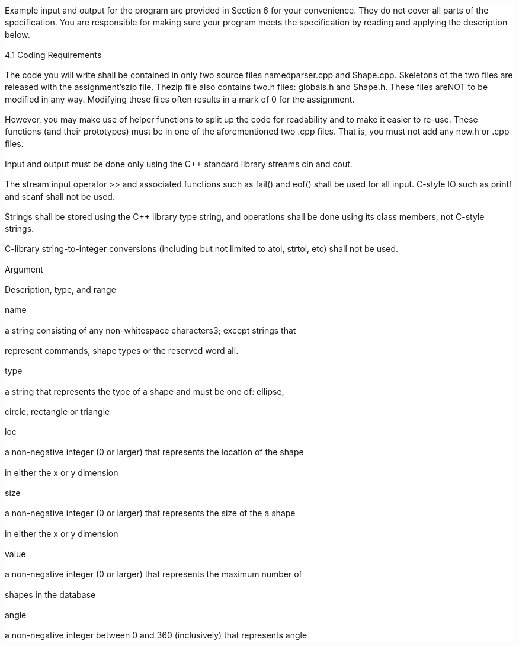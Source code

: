 Example input and output for the program are provided in Section 6 for your convenience. They do not cover all parts of the specification. You are responsible for making sure your program meets the specification by reading and applying the description below.

4.1 Coding Requirements

The code you will write shall be contained in only two source files namedparser.cpp and Shape.cpp. Skeletons of the two files are released with the assignment’szip file. Thezip file also contains two.h files: globals.h and Shape.h. These files areNOT to be modified in any way. Modifying these files often results in a mark of 0 for the assignment.

However, you may make use of helper functions to split up the code for readability and to make it easier to re-use. These functions (and their prototypes) must be in one of the aforementioned two .cpp files. That is, you must not add any new.h or .cpp files.

Input and output must be done only using the C++ standard library streams cin and cout.

The stream input operator >> and associated functions such as fail() and eof() shall be used for all input. C-style IO such as printf and scanf shall not be used.

Strings shall be stored using the C++ library type string, and operations shall be done using its class members, not C-style strings.

C-library string-to-integer conversions (including but not limited to atoi, strtol, etc) shall not be used.

Argument

Description, type, and range

name

a string consisting of any non-whitespace characters3; except strings that

represent commands, shape types or the reserved word all.

type

a string that represents the type of a shape and must be one of: ellipse,

circle, rectangle or triangle

loc

a non-negative integer (0 or larger) that represents the location of the shape

in either the x or y dimension

size

a non-negative integer (0 or larger) that represents the size of the a shape

in either the x or y dimension

value

a non-negative integer (0 or larger) that represents the maximum number of

shapes in the database

angle

a non-negative integer between 0 and 360 (inclusively) that represents angle
